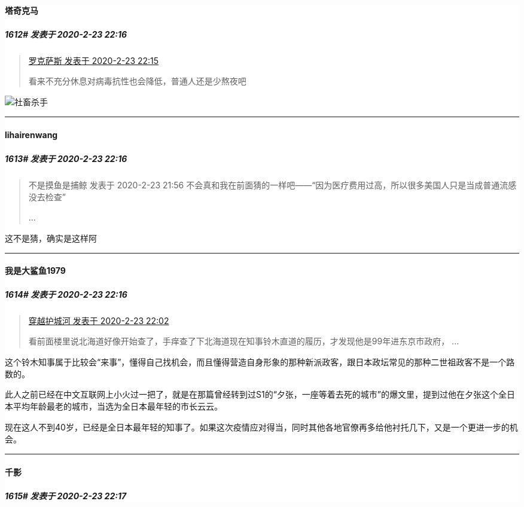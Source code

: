 ####  塔奇克马  
##### 1612#       发表于 2020-2-23 22:16



<blockquote><a href="httphttps://bbs.saraba1st.com/2b/forum.php?mod=redirect&amp;goto=findpost&amp;pid=46502920&amp;ptid=1915152" target="_blank">罗克萨斯 发表于 2020-2-23 22:15</a>

看来不充分休息对病毒抗性也会降低，普通人还是少熬夜吧</blockquote>
<img src="https://static.saraba1st.com/image/smiley/face2017/190.png" referrerpolicy="no-referrer">社畜杀手







-----

####  lihairenwang  
##### 1613#       发表于 2020-2-23 22:16



<blockquote>不是摸鱼是捕鲸 发表于 2020-2-23 21:56
不会真和我在前面猜的一样吧——“因为医疗费用过高，所以很多美国人只是当成普通流感没去检查”

 ...</blockquote>
这不是猜，确实是这样阿







-----

####  我是大鲨鱼1979  
##### 1614#       发表于 2020-2-23 22:16



<blockquote><a href="httphttps://bbs.saraba1st.com/2b/forum.php?mod=redirect&amp;goto=findpost&amp;pid=46502811&amp;ptid=1915152" target="_blank">穿越护城河 发表于 2020-2-23 22:02</a>

看前面楼里说北海道好像开始查了，手痒查了下北海道现在知事铃木直道的履历，才发现他是99年进东京市政府， ...</blockquote>
这个铃木知事属于比较会“来事”，懂得自己找机会，而且懂得营造自身形象的那种新派政客，跟日本政坛常见的那种二世祖政客不是一个路数的。


此人之前已经在中文互联网上小火过一把了，就是在那篇曾经转到过S1的“夕张，一座等着去死的城市”的爆文里，提到过他在夕张这个全日本平均年龄最老的城市，当选为全日本最年轻的市长云云。


现在这人不到40岁，已经是全日本最年轻的知事了。如果这次疫情应对得当，同时其他各地官僚再多给他衬托几下，又是一个更进一步的机会。







-----

####  千影  
##### 1615#       发表于 2020-2-23 22:17
